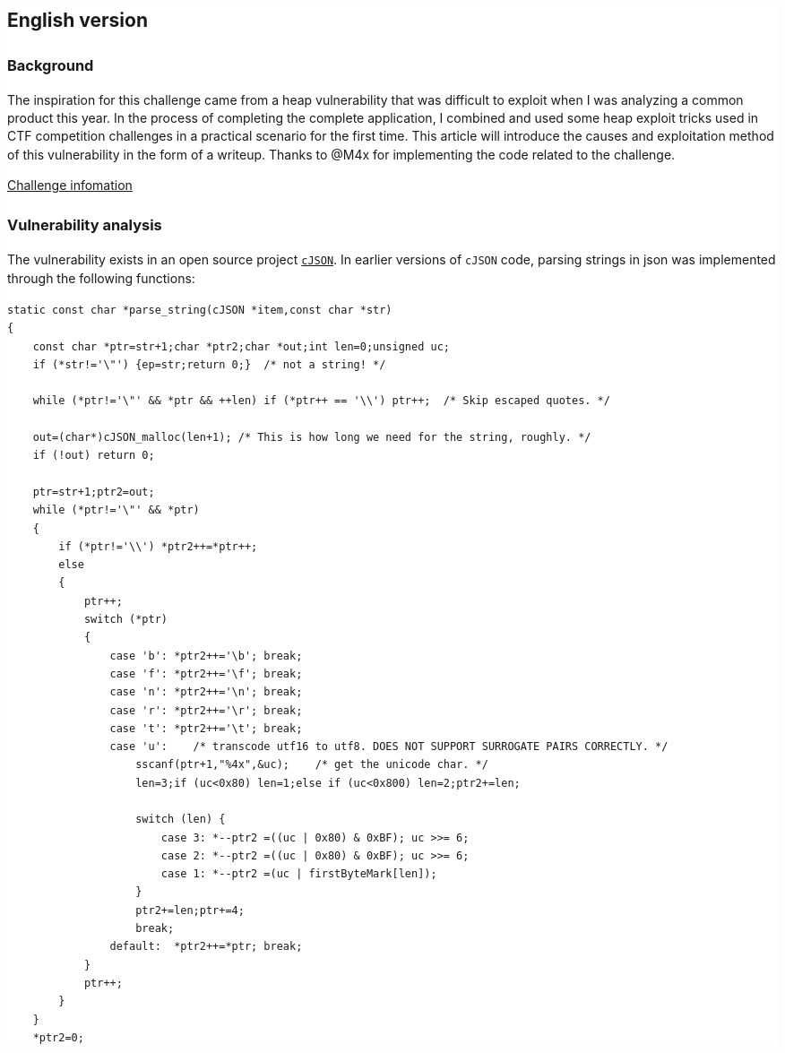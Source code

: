 
## English version

### Background

The inspiration for this challenge came from a heap vulnerability that was difficult to exploit when I was analyzing a common product this year. In the process of completing the complete application, I combined and used some heap exploit tricks used in CTF competition challenges in a practical scenario for the first time. This article will introduce the causes and exploitation method of this vulnerability in the form of a writeup. Thanks to @M4x for implementing the code related to the challenge.

[Challenge infomation](https://github.com/chaitin/Real-World-CTF-6th-Challenges/tree/main/Corrupted%20GI)

### Vulnerability analysis

The vulnerability exists in an open source project [`cJSON`](https://github.com/DaveGamble/cJSON). In earlier versions of `cJSON` code, parsing strings in json was implemented through the following functions:

```plain
static const char *parse_string(cJSON *item,const char *str)
{
    const char *ptr=str+1;char *ptr2;char *out;int len=0;unsigned uc;
    if (*str!='\"') {ep=str;return 0;}  /* not a string! */

    while (*ptr!='\"' && *ptr && ++len) if (*ptr++ == '\\') ptr++;  /* Skip escaped quotes. */

    out=(char*)cJSON_malloc(len+1); /* This is how long we need for the string, roughly. */
    if (!out) return 0;

    ptr=str+1;ptr2=out;
    while (*ptr!='\"' && *ptr)
    {
        if (*ptr!='\\') *ptr2++=*ptr++;
        else
        {
            ptr++;
            switch (*ptr)
            {
                case 'b': *ptr2++='\b'; break;
                case 'f': *ptr2++='\f'; break;
                case 'n': *ptr2++='\n'; break;
                case 'r': *ptr2++='\r'; break;
                case 't': *ptr2++='\t'; break;
                case 'u':    /* transcode utf16 to utf8. DOES NOT SUPPORT SURROGATE PAIRS CORRECTLY. */
                    sscanf(ptr+1,"%4x",&uc);    /* get the unicode char. */
                    len=3;if (uc<0x80) len=1;else if (uc<0x800) len=2;ptr2+=len;

                    switch (len) {
                        case 3: *--ptr2 =((uc | 0x80) & 0xBF); uc >>= 6;
                        case 2: *--ptr2 =((uc | 0x80) & 0xBF); uc >>= 6;
                        case 1: *--ptr2 =(uc | firstByteMark[len]);
                    }
                    ptr2+=len;ptr+=4;
                    break;
                default:  *ptr2++=*ptr; break;
            }
            ptr++;
        }
    }
    *ptr2=0;
```